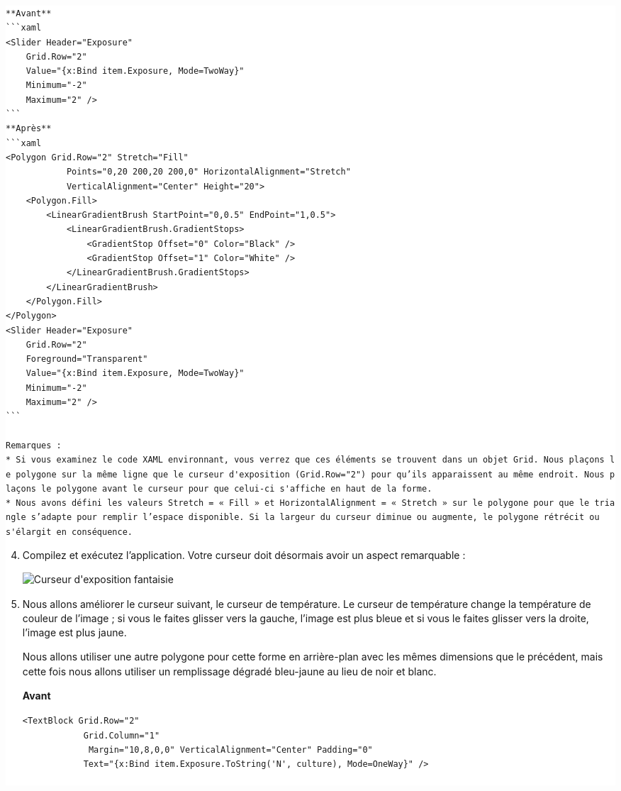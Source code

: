     **Avant**
    ```xaml
    <Slider Header="Exposure"
        Grid.Row="2"
        Value="{x:Bind item.Exposure, Mode=TwoWay}"
        Minimum="-2"
        Maximum="2" />
    ```
    **Après**
    ```xaml
    <Polygon Grid.Row="2" Stretch="Fill"
                Points="0,20 200,20 200,0" HorizontalAlignment="Stretch"  
                VerticalAlignment="Center" Height="20">
        <Polygon.Fill>
            <LinearGradientBrush StartPoint="0,0.5" EndPoint="1,0.5">
                <LinearGradientBrush.GradientStops>
                    <GradientStop Offset="0" Color="Black" />
                    <GradientStop Offset="1" Color="White" />
                </LinearGradientBrush.GradientStops>
            </LinearGradientBrush>
        </Polygon.Fill>
    </Polygon>
    <Slider Header="Exposure" 
        Grid.Row="2" 
        Foreground="Transparent"
        Value="{x:Bind item.Exposure, Mode=TwoWay}"
        Minimum="-2"
        Maximum="2" />
    ```

    Remarques :
    * Si vous examinez le code XAML environnant, vous verrez que ces éléments se trouvent dans un objet Grid. Nous plaçons le polygone sur la même ligne que le curseur d'exposition (Grid.Row="2") pour qu’ils apparaissent au même endroit. Nous plaçons le polygone avant le curseur pour que celui-ci s'affiche en haut de la forme.
    * Nous avons défini les valeurs Stretch = « Fill » et HorizontalAlignment = « Stretch » sur le polygone pour que le triangle s’adapte pour remplir l’espace disponible. Si la largeur du curseur diminue ou augmente, le polygone rétrécit ou s'élargit en conséquence. 

4. Compilez et exécutez l’application. Votre curseur doit désormais avoir un aspect remarquable :

    ![Curseur d'exposition fantaisie](../basics/images/xaml-basics/style-exposure-slider-done.png)

5. Nous allons améliorer le curseur suivant, le curseur de température. Le curseur de température change la température de couleur de l’image ; si vous le faites glisser vers la gauche, l’image est plus bleue et si vous le faites glisser vers la droite, l’image est plus jaune.

    Nous allons utiliser une autre polygone pour cette forme en arrière-plan avec les mêmes dimensions que le précédent, mais cette fois nous allons utiliser un remplissage dégradé bleu-jaune au lieu de noir et blanc. 

    **Avant**
    ```xaml
    <TextBlock Grid.Row="2"
                Grid.Column="1"
                 Margin="10,8,0,0" VerticalAlignment="Center" Padding="0"
                Text="{x:Bind item.Exposure.ToString('N', culture), Mode=OneWay}" />
                
